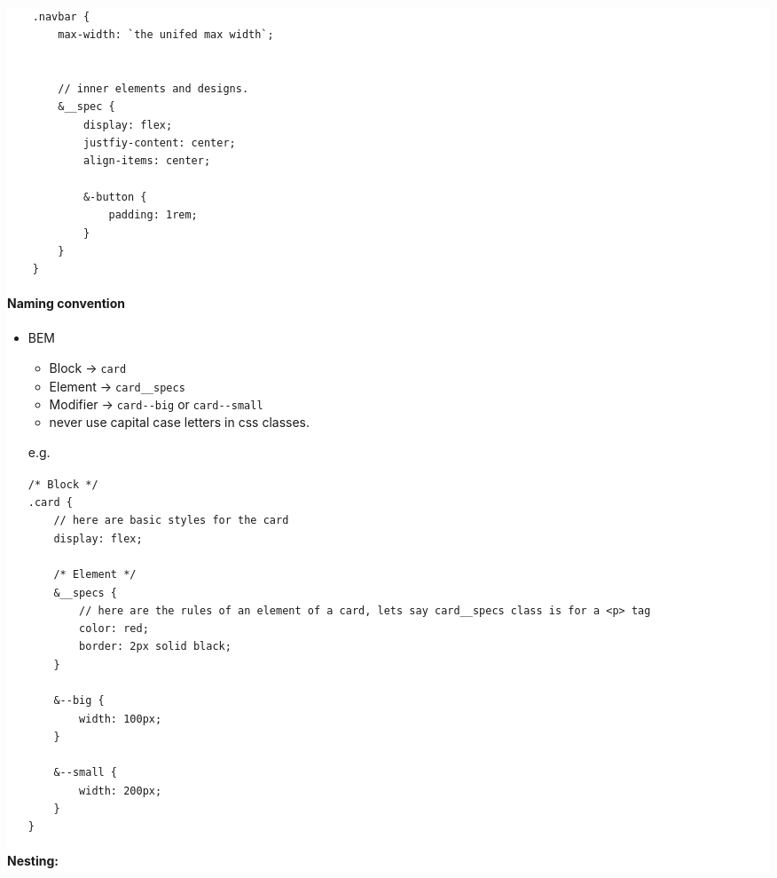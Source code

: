 ```
    .navbar {
        max-width: `the unifed max width`;


        // inner elements and designs.
        &__spec {
            display: flex;
            justfiy-content: center;
            align-items: center;

            &-button {
                padding: 1rem;
            }
        }
    }

```

#### Naming convention

-   BEM

    -   Block -> `card`
    -   Element -> `card__specs`
    -   Modifier -> `card--big` or `card--small`
    -   never use capital case letters in css classes.

    e.g.

    ```
    /* Block */
    .card {
        // here are basic styles for the card
        display: flex;

        /* Element */
        &__specs {
            // here are the rules of an element of a card, lets say card__specs class is for a <p> tag
            color: red;
            border: 2px solid black;
        }

        &--big {
            width: 100px;
        }

        &--small {
            width: 200px;
        }
    }
    ```

#### Nesting:
